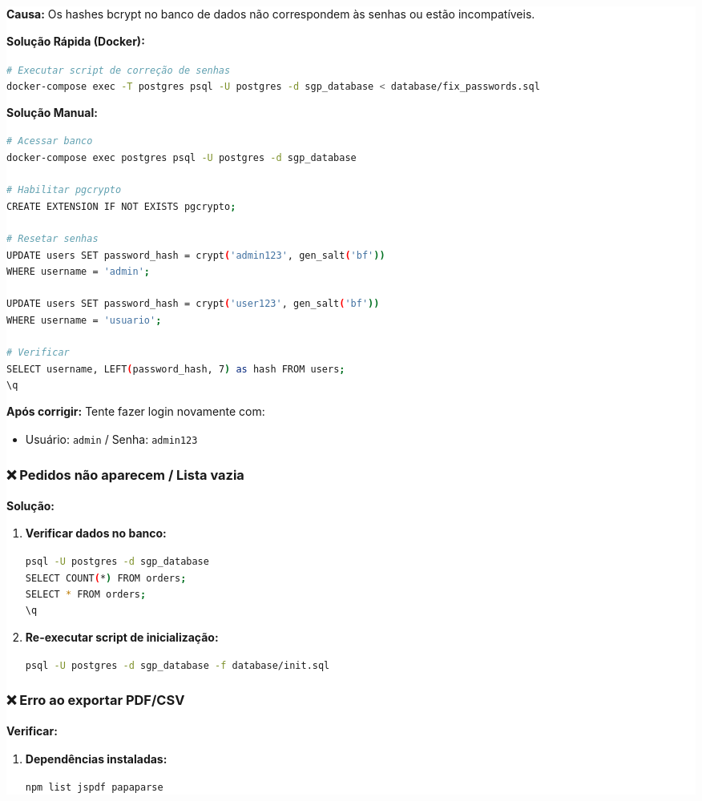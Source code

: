 **Causa:**
Os hashes bcrypt no banco de dados não correspondem às senhas ou estão incompatíveis.

**Solução Rápida (Docker):**
```bash
# Executar script de correção de senhas
docker-compose exec -T postgres psql -U postgres -d sgp_database < database/fix_passwords.sql
```

**Solução Manual:**
```bash
# Acessar banco
docker-compose exec postgres psql -U postgres -d sgp_database

# Habilitar pgcrypto
CREATE EXTENSION IF NOT EXISTS pgcrypto;

# Resetar senhas
UPDATE users SET password_hash = crypt('admin123', gen_salt('bf')) 
WHERE username = 'admin';

UPDATE users SET password_hash = crypt('user123', gen_salt('bf')) 
WHERE username = 'usuario';

# Verificar
SELECT username, LEFT(password_hash, 7) as hash FROM users;
\q
```

**Após corrigir:**
Tente fazer login novamente com:
- Usuário: `admin` / Senha: `admin123`

### ❌ Pedidos não aparecem / Lista vazia

**Solução:**

1. **Verificar dados no banco:**
   ```bash
   psql -U postgres -d sgp_database
   SELECT COUNT(*) FROM orders;
   SELECT * FROM orders;
   \q
   ```

2. **Re-executar script de inicialização:**
   ```bash
   psql -U postgres -d sgp_database -f database/init.sql
   ```

### ❌ Erro ao exportar PDF/CSV

**Verificar:**

1. **Dependências instaladas:**
   ```bash
   npm list jspdf papaparse
   ```
